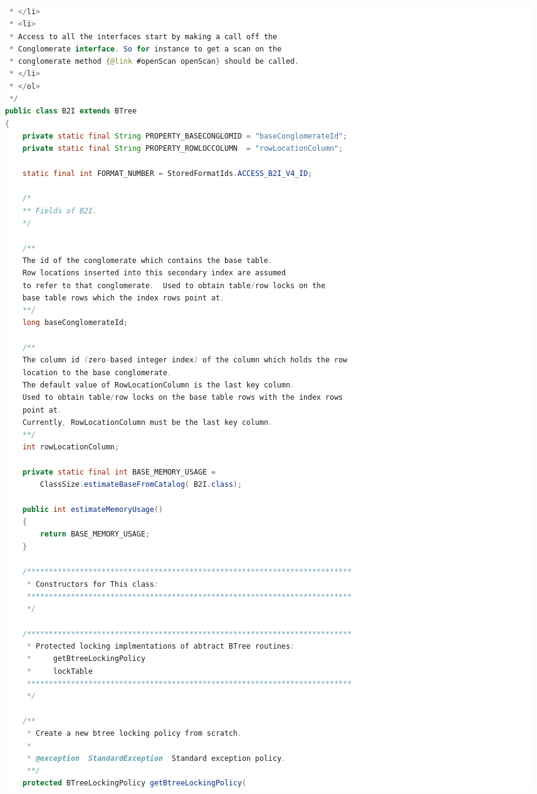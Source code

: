 ```java
 * </li>
 * <li>
 * Access to all the interfaces start by making a call off the
 * Conglomerate interface. So for instance to get a scan on the
 * conglomerate method {@link #openScan openScan} should be called.
 * </li>
 * </ol>
 */
public class B2I extends BTree
{
    private static final String PROPERTY_BASECONGLOMID = "baseConglomerateId";
    private static final String PROPERTY_ROWLOCCOLUMN  = "rowLocationColumn";

    static final int FORMAT_NUMBER = StoredFormatIds.ACCESS_B2I_V4_ID;

	/*
	** Fields of B2I.
	*/

	/**
	The id of the conglomerate which contains the base table.
	Row locations inserted into this secondary index are assumed
	to refer to that conglomerate.  Used to obtain table/row locks on the
    base table rows which the index rows point at.
	**/
	long baseConglomerateId;

	/**
	The column id (zero-based integer index) of the column which holds the row 
    location to the base conglomerate.
	The default value of RowLocationColumn is the last key column.
    Used to obtain table/row locks on the base table rows with the index rows
    point at.
	Currently, RowLocationColumn must be the last key column.
	**/
	int rowLocationColumn;

    private static final int BASE_MEMORY_USAGE = 
        ClassSize.estimateBaseFromCatalog( B2I.class);

    public int estimateMemoryUsage()
    {
        return BASE_MEMORY_USAGE;
    }

    /**************************************************************************
     * Constructors for This class:
     **************************************************************************
     */

    /**************************************************************************
     * Protected locking implmentations of abtract BTree routines:
     *     getBtreeLockingPolicy
     *     lockTable
     **************************************************************************
     */

    /**
     * Create a new btree locking policy from scratch.
     *
	 * @exception  StandardException  Standard exception policy.
     **/
    protected BTreeLockingPolicy getBtreeLockingPolicy(
```